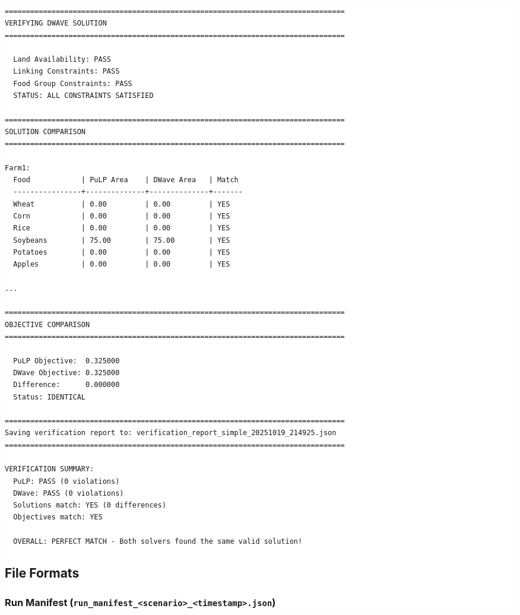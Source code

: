 ```
================================================================================
VERIFYING DWAVE SOLUTION
================================================================================

  Land Availability: PASS
  Linking Constraints: PASS
  Food Group Constraints: PASS
  STATUS: ALL CONSTRAINTS SATISFIED

================================================================================
SOLUTION COMPARISON
================================================================================

Farm1:
  Food            | PuLP Area    | DWave Area   | Match
  ----------------+--------------+--------------+-------
  Wheat           | 0.00         | 0.00         | YES
  Corn            | 0.00         | 0.00         | YES
  Rice            | 0.00         | 0.00         | YES
  Soybeans        | 75.00        | 75.00        | YES
  Potatoes        | 0.00         | 0.00         | YES
  Apples          | 0.00         | 0.00         | YES

...

================================================================================
OBJECTIVE COMPARISON
================================================================================

  PuLP Objective:  0.325000
  DWave Objective: 0.325000
  Difference:      0.000000
  Status: IDENTICAL

================================================================================
Saving verification report to: verification_report_simple_20251019_214925.json
================================================================================

VERIFICATION SUMMARY:
  PuLP: PASS (0 violations)
  DWave: PASS (0 violations)
  Solutions match: YES (0 differences)
  Objectives match: YES

  OVERALL: PERFECT MATCH - Both solvers found the same valid solution!
```

## File Formats

### Run Manifest (`run_manifest_<scenario>_<timestamp>.json`)
